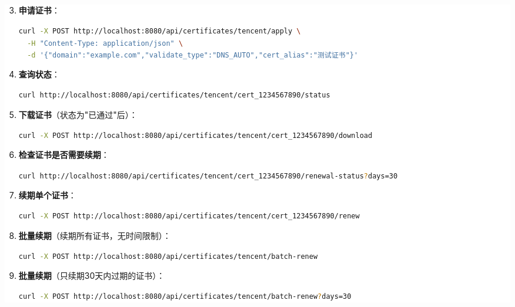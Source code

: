 3. **申请证书**：
   ```bash
   curl -X POST http://localhost:8080/api/certificates/tencent/apply \
     -H "Content-Type: application/json" \
     -d '{"domain":"example.com","validate_type":"DNS_AUTO","cert_alias":"测试证书"}'
   ```

4. **查询状态**：
   ```bash
   curl http://localhost:8080/api/certificates/tencent/cert_1234567890/status
   ```

5. **下载证书**（状态为"已通过"后）：
   ```bash
   curl -X POST http://localhost:8080/api/certificates/tencent/cert_1234567890/download
   ```

6. **检查证书是否需要续期**：
   ```bash
   curl http://localhost:8080/api/certificates/tencent/cert_1234567890/renewal-status?days=30
   ```

7. **续期单个证书**：
   ```bash
   curl -X POST http://localhost:8080/api/certificates/tencent/cert_1234567890/renew
   ```

8. **批量续期**（续期所有证书，无时间限制）：
   ```bash
   curl -X POST http://localhost:8080/api/certificates/tencent/batch-renew
   ```

9. **批量续期**（只续期30天内过期的证书）：
   ```bash
   curl -X POST http://localhost:8080/api/certificates/tencent/batch-renew?days=30
   ```